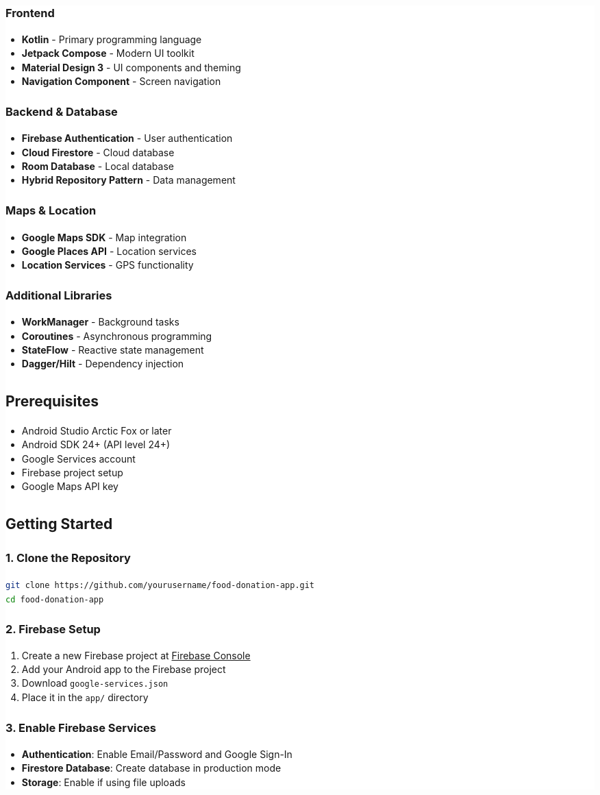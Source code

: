 ### **Frontend**
- **Kotlin** - Primary programming language
- **Jetpack Compose** - Modern UI toolkit
- **Material Design 3** - UI components and theming
- **Navigation Component** - Screen navigation

### **Backend & Database**
- **Firebase Authentication** - User authentication
- **Cloud Firestore** - Cloud database
- **Room Database** - Local database
- **Hybrid Repository Pattern** - Data management

### **Maps & Location**
- **Google Maps SDK** - Map integration
- **Google Places API** - Location services
- **Location Services** - GPS functionality

### **Additional Libraries**
- **WorkManager** - Background tasks
- **Coroutines** - Asynchronous programming
- **StateFlow** - Reactive state management
- **Dagger/Hilt** - Dependency injection

## Prerequisites

- Android Studio Arctic Fox or later
- Android SDK 24+ (API level 24+)
- Google Services account
- Firebase project setup
- Google Maps API key

## Getting Started

### 1. **Clone the Repository**
```bash
git clone https://github.com/yourusername/food-donation-app.git
cd food-donation-app
```

### 2. **Firebase Setup**
1. Create a new Firebase project at [Firebase Console](https://console.firebase.google.com/)
2. Add your Android app to the Firebase project
3. Download `google-services.json`
4. Place it in the `app/` directory

### 3. **Enable Firebase Services**
- **Authentication**: Enable Email/Password and Google Sign-In
- **Firestore Database**: Create database in production mode
- **Storage**: Enable if using file uploads
